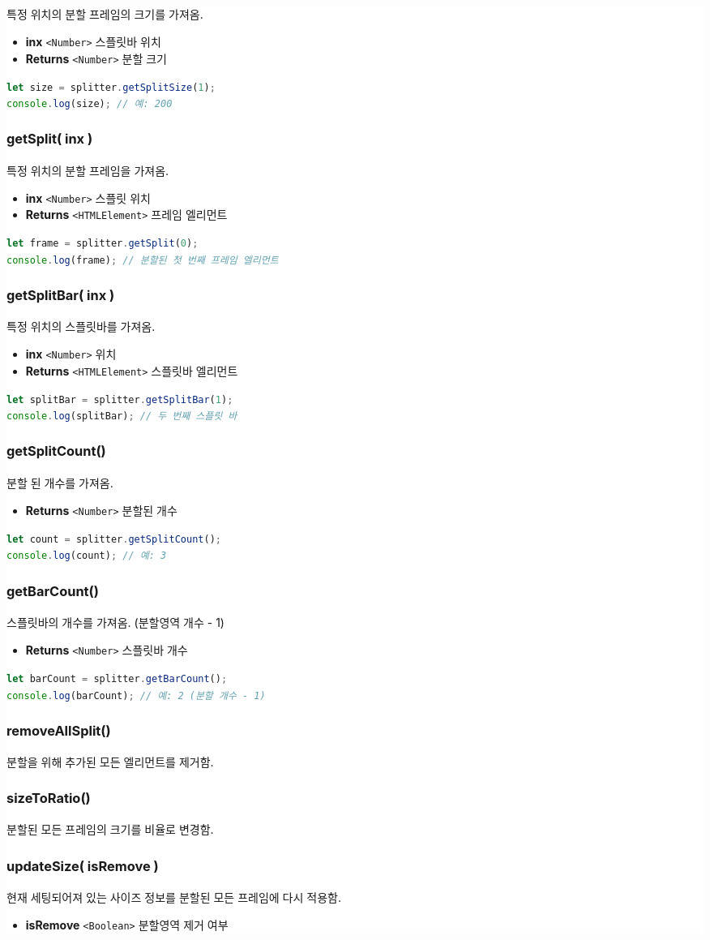 특정 위치의 분할 프레임의 크기를 가져옴.  
  
* **inx** `<Number>` 스플릿바 위치  
* **Returns** `<Number>` 분할 크기  

```js
let size = splitter.getSplitSize(1);
console.log(size); // 예: 200
```
  
### getSplit( inx )  
  
특정 위치의 분할 프레임을 가져옴.  
  
* **inx** `<Number>` 스플릿 위치  
* **Returns** `<HTMLElement>` 프레임 엘리먼트  

```js
let frame = splitter.getSplit(0);
console.log(frame); // 분할된 첫 번째 프레임 엘리먼트
```
  
### getSplitBar( inx )  
  
특정 위치의 스플릿바를 가져옴.  
  
* **inx** `<Number>` 위치  
* **Returns** `<HTMLElement>` 스플릿바 엘리먼트  

```js
let splitBar = splitter.getSplitBar(1);
console.log(splitBar); // 두 번째 스플릿 바
```
  
### getSplitCount()  
  
분할 된 개수를 가져옴.  
  
* **Returns** `<Number>` 분할된 개수  

```js
let count = splitter.getSplitCount();
console.log(count); // 예: 3
```
  
### getBarCount()  
  
스플릿바의 개수를 가져옴. (분할영역 개수 - 1)  
  
* **Returns** `<Number>` 스플릿바 개수  

```js
let barCount = splitter.getBarCount();
console.log(barCount); // 예: 2 (분할 개수 - 1)
```
  
### removeAllSplit()  
  
분할을 위해 추가된 모든 엘리먼트를 제거함.  
  
### sizeToRatio()  
  
분할된 모든 프레임의 크기를 비율로 변경함.  
    
### updateSize( isRemove )  
  
현재 세팅되어져 있는 사이즈 정보를 분할된 모든 프레임에 다시 적용함.  
  
* **isRemove** `<Boolean>` 분할영역 제거 여부  